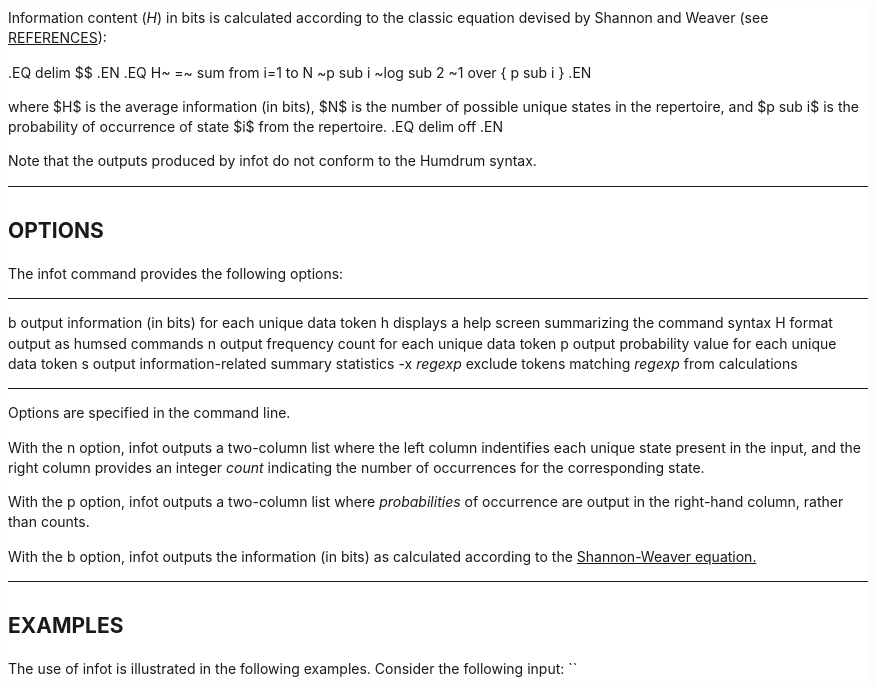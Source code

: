 Information content (*H*) in bits is calculated according to the classic
equation devised by Shannon and Weaver (see [REFERENCES](#REFERENCES)):

.EQ delim \$\$ .EN .EQ H\~ =\~ sum from i=1 to N \~p sub i \~log sub 2
\~1 over { p sub i } .EN

where \$H\$ is the average information (in bits), \$N\$ is the number of
possible unique states in the repertoire, and \$p sub i\$ is the
probability of occurrence of state \$i\$ from the repertoire. .EQ delim
off .EN

Note that the outputs produced by <span class="tool">infot</span> do not conform to the
Humdrum syntax.

------------------------------------------------------------------------

## OPTIONS ##

The <span class="tool">infot</span> command provides the following options:

------------- ---------------------------------------------------------
<span class="option">b</span>        output information (in bits) for each unique data token
<span class="option">h</span>        displays a help screen summarizing the command syntax
<span class="option">H</span>        format output as <span class="tool">humsed</span> commands
<span class="option">n</span>        output frequency count for each unique data token
<span class="option">p</span>        output probability value for each unique data token
<span class="option">s</span>        output information-related summary statistics
-x *regexp*   exclude tokens matching *regexp* from calculations
------------- ---------------------------------------------------------

Options are specified in the command line.

With the <span class="option">n</span> option, <span class="tool">infot</span> outputs a two-column list where the
left column indentifies each unique state present in the input, and the
right column provides an integer *count* indicating the number of
occurrences for the corresponding state.

With the <span class="option">p</span> option, <span class="tool">infot</span> outputs a two-column list where
*probabilities* of occurrence are output in the right-hand column,
rather than counts.

With the <span class="option">b</span> option, <span class="tool">infot</span> outputs the information (in bits) as
calculated according to the [Shannon-Weaver
equation.](#Shannon%20and%20Weaver)

------------------------------------------------------------------------

## EXAMPLES ##

The use of <span class="tool">infot</span> is illustrated in the following examples. Consider
the following input: ``

